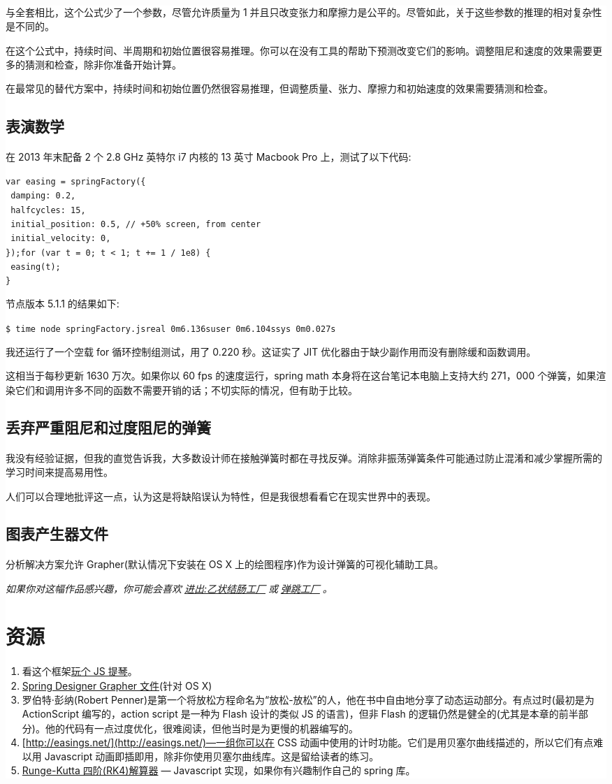 与全套相比，这个公式少了一个参数，尽管允许质量为 1 并且只改变张力和摩擦力是公平的。尽管如此，关于这些参数的推理的相对复杂性是不同的。

在这个公式中，持续时间、半周期和初始位置很容易推理。你可以在没有工具的帮助下预测改变它们的影响。调整阻尼和速度的效果需要更多的猜测和检查，除非你准备开始计算。

在最常见的替代方案中，持续时间和初始位置仍然很容易推理，但调整质量、张力、摩擦力和初始速度的效果需要猜测和检查。

## 表演数学

在 2013 年末配备 2 个 2.8 GHz 英特尔 i7 内核的 13 英寸 Macbook Pro 上，测试了以下代码:

```
var easing = springFactory({
 damping: 0.2,
 halfcycles: 15,
 initial_position: 0.5, // +50% screen, from center
 initial_velocity: 0,
});for (var t = 0; t < 1; t += 1 / 1e8) {
 easing(t);
}
```

节点版本 5.1.1 的结果如下:

```
$ time node springFactory.jsreal 0m6.136suser 0m6.104ssys 0m0.027s
```

我还运行了一个空载 for 循环控制组测试，用了 0.220 秒。这证实了 JIT 优化器由于缺少副作用而没有删除缓和函数调用。

这相当于每秒更新 1630 万次。如果你以 60 fps 的速度运行，spring math 本身将在这台笔记本电脑上支持大约 271，000 个弹簧，如果渲染它们和调用许多不同的函数不需要开销的话；不切实际的情况，但有助于比较。

## 丢弃严重阻尼和过度阻尼的弹簧

我没有经验证据，但我的直觉告诉我，大多数设计师在接触弹簧时都在寻找反弹。消除非振荡弹簧条件可能通过防止混淆和减少掌握所需的学习时间来提高易用性。

人们可以合理地批评这一点，认为这是将缺陷误认为特性，但是我很想看看它在现实世界中的表现。

## 图表产生器文件

分析解决方案允许 Grapher(默认情况下安装在 OS X 上的绘图程序)作为设计弹簧的可视化辅助工具。

*如果你对这幅作品感兴趣，你可能会喜欢* [*进出:乙状结肠工厂*](/@willsilversmith/ease-in-out-the-sigmoid-factory-c5116d8abce9) *或* [*弹跳工厂*](/@willsilversmith/the-bounce-factory-3498de1e5262) *。*

# 资源

1.  看这个框架[玩个 JS 提琴](https://jsfiddle.net/s1a7140a/2/)。
2.  [Spring Designer Grapher 文件](https://drive.google.com/file/d/0BzMVmsOw9DxnbUdaT0VHSFN5anc/view)(针对 OS X)
3.  罗伯特·彭纳(Robert Penner)是第一个将放松方程命名为“放松-放松”的人，他在书中自由地分享了动态运动部分。有点过时(最初是为 ActionScript 编写的，action script 是一种为 Flash 设计的类似 JS 的语言)，但非 Flash 的逻辑仍然是健全的(尤其是本章的前半部分)。他的代码有一点过度优化，很难阅读，但他当时是为更慢的机器编写的。
4.  [http://easings.net/](http://easings.net/)—一组你可以在 CSS 动画中使用的计时功能。它们是用贝塞尔曲线描述的，所以它们有点难以用 Javascript 动画即插即用，除非你使用贝塞尔曲线库。这是留给读者的练习。
5.  [Runge-Kutta 四阶(RK4)解算器](http://mtdevans.com/2013/05/fourth-order-runge-kutta-algorithm-in-javascript-with-demo/) — Javascript 实现，如果你有兴趣制作自己的 spring 库。
